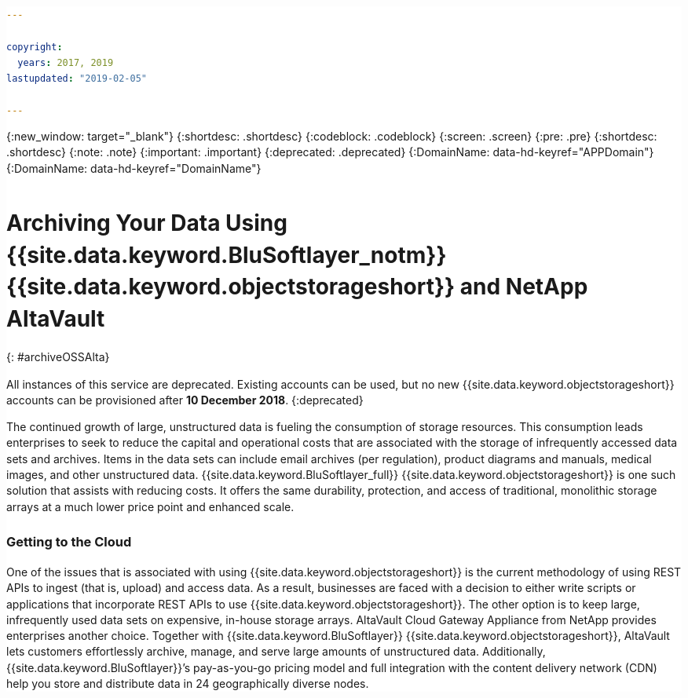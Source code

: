```yaml
---

copyright:
  years: 2017, 2019
lastupdated: "2019-02-05"

---
```

{:new_window: target="_blank"}
{:shortdesc: .shortdesc}
{:codeblock: .codeblock}
{:screen: .screen}
{:pre: .pre}
{:shortdesc: .shortdesc}
{:note: .note}
{:important: .important}
{:deprecated: .deprecated}
{:DomainName: data-hd-keyref="APPDomain"}
{:DomainName: data-hd-keyref="DomainName"}

# Archiving Your Data Using {{site.data.keyword.BluSoftlayer_notm}} {{site.data.keyword.objectstorageshort}} and NetApp AltaVault
{: #archiveOSSAlta}

All instances of this service are deprecated. Existing accounts can be used, but no new {{site.data.keyword.objectstorageshort}} accounts can be provisioned after **10 December 2018**.
{:deprecated}

The continued growth of large, unstructured data is fueling the consumption of storage resources. This consumption leads enterprises to seek to reduce the capital and operational costs that are associated with the storage of infrequently accessed data sets and archives. Items in the data sets can include email archives (per regulation), product diagrams and manuals, medical images, and other unstructured data. {{site.data.keyword.BluSoftlayer_full}} {{site.data.keyword.objectstorageshort}} is one such solution that assists with reducing costs. It offers the same durability, protection, and access of traditional, monolithic storage arrays at a much lower price point and enhanced scale.


### Getting to the Cloud

One of the issues that is associated with using {{site.data.keyword.objectstorageshort}} is the current methodology of using REST APIs to ingest (that is, upload) and access data. As a result, businesses are faced with a decision to either write scripts or applications that incorporate REST APIs to use {{site.data.keyword.objectstorageshort}}. The other option is to keep large, infrequently used data sets on expensive, in-house storage arrays. AltaVault Cloud Gateway Appliance from NetApp provides enterprises another choice. Together with {{site.data.keyword.BluSoftlayer}} {{site.data.keyword.objectstorageshort}}, AltaVault lets customers effortlessly archive, manage, and serve large amounts of unstructured data. Additionally, {{site.data.keyword.BluSoftlayer}}’s pay-as-you-go pricing model and full integration with the content delivery network (CDN) help you store and distribute data in 24 geographically diverse nodes.
